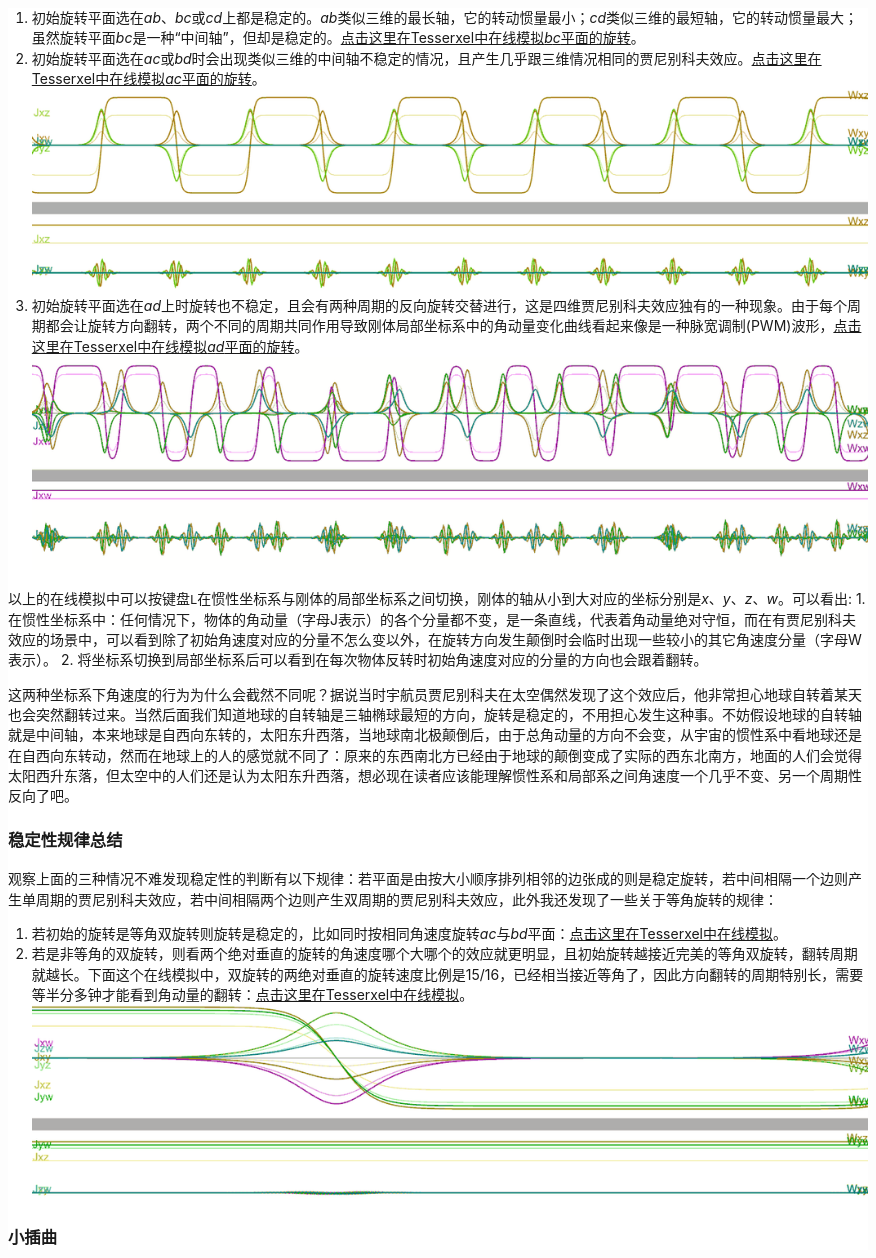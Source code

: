 1. 初始旋转平面选在$ab$、$bc$或$cd$上都是稳定的。$ab$类似三维的最长轴，它的转动惯量最小；$cd$类似三维的最短轴，它的转动惯量最大；虽然旋转平面$bc$是一种“中间轴”，但却是稳定的。[点击这里在Tesserxel中在线模拟$bc$平面的旋转](/tesserxel/examples/#rigids::dzhanibekov3)。
2. 初始旋转平面选在$ac$或$bd$时会出现类似三维的中间轴不稳定的情况，且产生几乎跟三维情况相同的贾尼别科夫效应。[点击这里在Tesserxel中在线模拟$ac$平面的旋转](/tesserxel/examples/#rigids::dzhanibekov1)。![单周期四维贾尼别科夫效应模拟，上面为局部坐标数据，下面为惯性系数据](/img/rotrgd002.png)
3. 初始旋转平面选在$ad$上时旋转也不稳定，且会有两种周期的反向旋转交替进行，这是四维贾尼别科夫效应独有的一种现象。由于每个周期都会让旋转方向翻转，两个不同的周期共同作用导致刚体局部坐标系中的角动量变化曲线看起来像是一种脉宽调制(PWM)波形，[点击这里在Tesserxel中在线模拟$ad$平面的旋转](/tesserxel/examples/#rigids::dzhanibekov2)。![双周期四维贾尼别科夫效应模拟，上面为局部坐标数据，下面为惯性系数据](/img/rotrgd001.png)


以上的在线模拟中可以按键盘`L`在惯性坐标系与刚体的局部坐标系之间切换，刚体的轴从小到大对应的坐标分别是$x$、$y$、$z$、$w$。可以看出:
1.在惯性坐标系中：任何情况下，物体的角动量（字母J表示）的各个分量都不变，是一条直线，代表着角动量绝对守恒，而在有贾尼别科夫效应的场景中，可以看到除了初始角速度对应的分量不怎么变以外，在旋转方向发生颠倒时会临时出现一些较小的其它角速度分量（字母W表示）。
2. 将坐标系切换到局部坐标系后可以看到在每次物体反转时初始角速度对应的分量的方向也会跟着翻转。

这两种坐标系下角速度的行为为什么会截然不同呢？据说当时宇航员贾尼别科夫在太空偶然发现了这个效应后，他非常担心地球自转着某天也会突然翻转过来。当然后面我们知道地球的自转轴是三轴椭球最短的方向，旋转是稳定的，不用担心发生这种事。不妨假设地球的自转轴就是中间轴，本来地球是自西向东转的，太阳东升西落，当地球南北极颠倒后，由于总角动量的方向不会变，从宇宙的惯性系中看地球还是在自西向东转动，然而在地球上的人的感觉就不同了：原来的东西南北方已经由于地球的颠倒变成了实际的西东北南方，地面的人们会觉得太阳西升东落，但太空中的人们还是认为太阳东升西落，想必现在读者应该能理解惯性系和局部系之间角速度一个几乎不变、另一个周期性反向了吧。

### 稳定性规律总结

观察上面的三种情况不难发现稳定性的判断有以下规律：若平面是由按大小顺序排列相邻的边张成的则是稳定旋转，若中间相隔一个边则产生单周期的贾尼别科夫效应，若中间相隔两个边则产生双周期的贾尼别科夫效应，此外我还发现了一些关于等角旋转的规律：
1. 若初始的旋转是等角双旋转则旋转是稳定的，比如同时按相同角速度旋转$ac$与$bd$平面：[点击这里在Tesserxel中在线模拟](/tesserxel/examples/#rigids::dzhanibekov4)。
2. 若是非等角的双旋转，则看两个绝对垂直的旋转的角速度哪个大哪个的效应就更明显，且初始旋转越接近完美的等角双旋转，翻转周期就越长。下面这个在线模拟中，双旋转的两绝对垂直的旋转速度比例是$15/16$，已经相当接近等角了，因此方向翻转的周期特别长，需要等半分多钟才能看到角动量的翻转：[点击这里在Tesserxel中在线模拟](/tesserxel/examples/#rigids::dzhanibekov5)。![非等角双旋转四维贾尼别科夫效应模拟，上面为局部坐标数据，下面为惯性系数据](/img/rotrgd004.png)
### 小插曲
